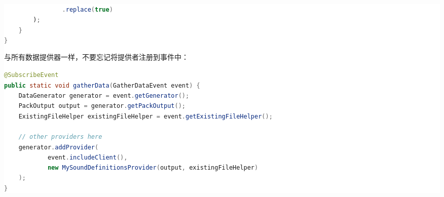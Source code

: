 ```java
                .replace(true)
        );
    }
}
```

与所有数据提供器一样，不要忘记将提供者注册到事件中：

```java
@SubscribeEvent
public static void gatherData(GatherDataEvent event) {
    DataGenerator generator = event.getGenerator();
    PackOutput output = generator.getPackOutput();
    ExistingFileHelper existingFileHelper = event.getExistingFileHelper();

    // other providers here
    generator.addProvider(
            event.includeClient(),
            new MySoundDefinitionsProvider(output, existingFileHelper)
    );
}
```

[bug]: https://bugs.mojang.com/browse/MC-146721
[datagen]: ../index.md#data-generation
[mcwiki]: https://minecraft.wiki
[mcwikisounds]: https://minecraft.wiki/w/Sounds.json
[modbus]: ../../concepts/events.md#event-buses
[modctor]: ../../gettingstarted/modfiles.md#javafml-and-mod
[registration]: ../../concepts/registries.md
[sides]: ../../concepts/sides.md#the-logical-side
[soundsjson]: #soundsjson
